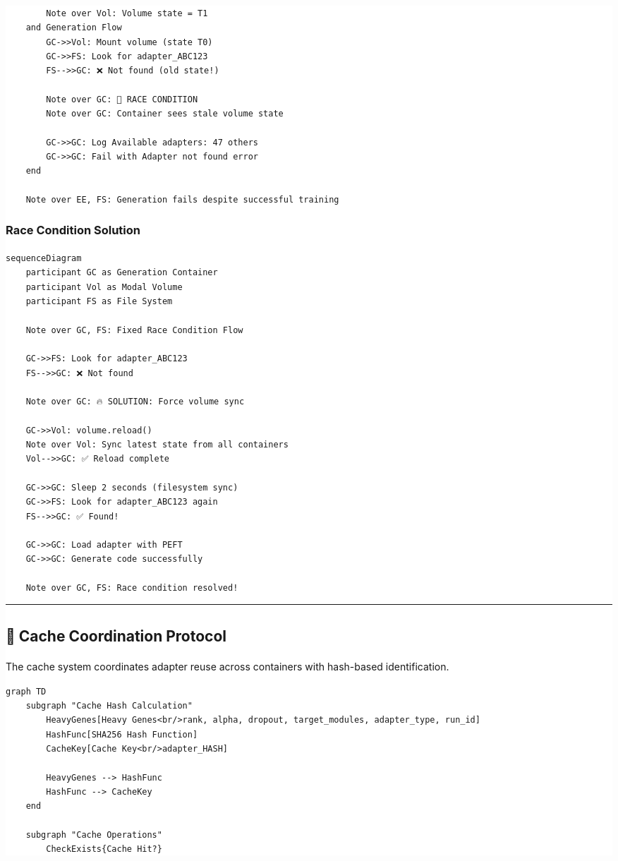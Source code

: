 ```mermaid
        Note over Vol: Volume state = T1
    and Generation Flow
        GC->>Vol: Mount volume (state T0)
        GC->>FS: Look for adapter_ABC123
        FS-->>GC: ❌ Not found (old state!)
        
        Note over GC: 🚨 RACE CONDITION
        Note over GC: Container sees stale volume state
        
        GC->>GC: Log Available adapters: 47 others
        GC->>GC: Fail with Adapter not found error
    end
    
    Note over EE, FS: Generation fails despite successful training
```

### Race Condition Solution

```mermaid
sequenceDiagram
    participant GC as Generation Container
    participant Vol as Modal Volume
    participant FS as File System
    
    Note over GC, FS: Fixed Race Condition Flow
    
    GC->>FS: Look for adapter_ABC123
    FS-->>GC: ❌ Not found
    
    Note over GC: 🔥 SOLUTION: Force volume sync
    
    GC->>Vol: volume.reload()
    Note over Vol: Sync latest state from all containers
    Vol-->>GC: ✅ Reload complete
    
    GC->>GC: Sleep 2 seconds (filesystem sync)
    GC->>FS: Look for adapter_ABC123 again
    FS-->>GC: ✅ Found!
    
    GC->>GC: Load adapter with PEFT
    GC->>GC: Generate code successfully
    
    Note over GC, FS: Race condition resolved!
```

---

## 🎯 Cache Coordination Protocol

The cache system coordinates adapter reuse across containers with hash-based identification.

```mermaid
graph TD
    subgraph "Cache Hash Calculation"
        HeavyGenes[Heavy Genes<br/>rank, alpha, dropout, target_modules, adapter_type, run_id]
        HashFunc[SHA256 Hash Function]
        CacheKey[Cache Key<br/>adapter_HASH]
        
        HeavyGenes --> HashFunc
        HashFunc --> CacheKey
    end
    
    subgraph "Cache Operations"
        CheckExists{Cache Hit?}
```
